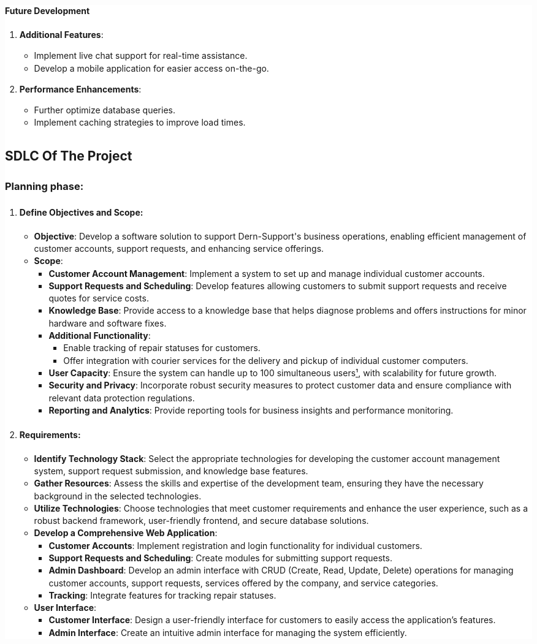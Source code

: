 #### Future Development

1. **Additional Features**:

    - Implement live chat support for real-time assistance.
    - Develop a mobile application for easier access on-the-go.

2. **Performance Enhancements**:
    - Further optimize database queries.
    - Implement caching strategies to improve load times.

## SDLC Of The Project

### Planning phase:

1. #### Define Objectives and Scope:

    - **Objective**: Develop a software solution to support Dern-Support's business operations, enabling efficient management of customer accounts, support requests, and enhancing service offerings.
    - **Scope**:
        - **Customer Account Management**: Implement a system to set up and manage individual customer accounts.
        - **Support Requests and Scheduling**: Develop features allowing customers to submit support requests and receive quotes for service costs.
        - **Knowledge Base**: Provide access to a knowledge base that helps diagnose problems and offers instructions for minor hardware and software fixes.
        - **Additional Functionality**:
            - Enable tracking of repair statuses for customers.
            - Offer integration with courier services for the delivery and pickup of individual customer computers.
        - **User Capacity**: Ensure the system can handle up to 100 simultaneous users[¹](#testing-phase), with scalability for future growth.
        - **Security and Privacy**: Incorporate robust security measures to protect customer data and ensure compliance with relevant data protection regulations.
        - **Reporting and Analytics**: Provide reporting tools for business insights and performance monitoring.

2. #### Requirements:
    - **Identify Technology Stack**: Select the appropriate technologies for developing the customer account management system, support request submission, and knowledge base features.
    - **Gather Resources**: Assess the skills and expertise of the development team, ensuring they have the necessary background in the selected technologies.
    - **Utilize Technologies**: Choose technologies that meet customer requirements and enhance the user experience, such as a robust backend framework, user-friendly frontend, and secure database solutions.
    - **Develop a Comprehensive Web Application**:
        - **Customer Accounts**: Implement registration and login functionality for individual customers.
        - **Support Requests and Scheduling**: Create modules for submitting support requests.
        - **Admin Dashboard**: Develop an admin interface with CRUD (Create, Read, Update, Delete) operations for managing customer accounts, support requests, services offered by the company, and service categories.
        - **Tracking**: Integrate features for tracking repair statuses.
    - **User Interface**:
        - **Customer Interface**: Design a user-friendly interface for customers to easily access the application’s features.
        - **Admin Interface**: Create an intuitive admin interface for managing the system efficiently.
